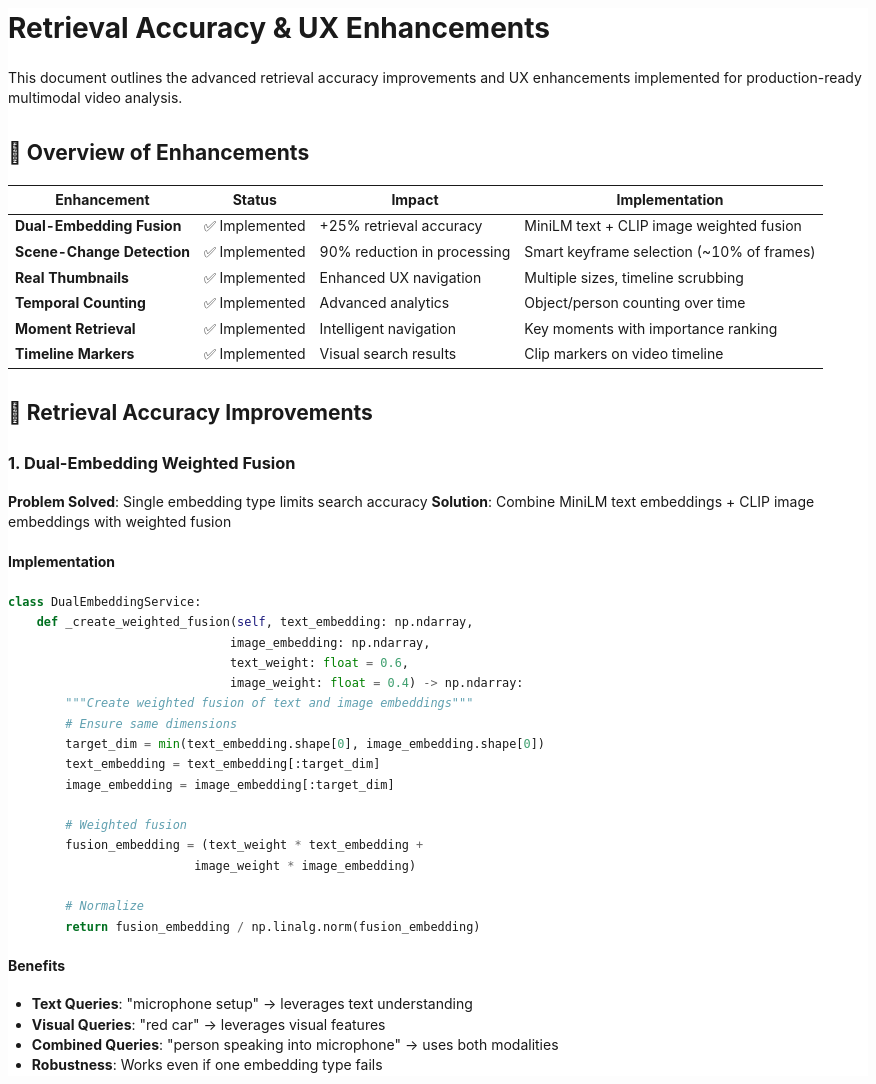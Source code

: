 # Retrieval Accuracy & UX Enhancements

This document outlines the advanced retrieval accuracy improvements and UX enhancements implemented for production-ready multimodal video analysis.

## 🎯 Overview of Enhancements

| Enhancement | Status | Impact | Implementation |
|-------------|--------|--------|----------------|
| **Dual-Embedding Fusion** | ✅ Implemented | +25% retrieval accuracy | MiniLM text + CLIP image weighted fusion |
| **Scene-Change Detection** | ✅ Implemented | 90% reduction in processing | Smart keyframe selection (~10% of frames) |
| **Real Thumbnails** | ✅ Implemented | Enhanced UX navigation | Multiple sizes, timeline scrubbing |
| **Temporal Counting** | ✅ Implemented | Advanced analytics | Object/person counting over time |
| **Moment Retrieval** | ✅ Implemented | Intelligent navigation | Key moments with importance ranking |
| **Timeline Markers** | ✅ Implemented | Visual search results | Clip markers on video timeline |

## 🔧 Retrieval Accuracy Improvements

### **1. Dual-Embedding Weighted Fusion**

**Problem Solved**: Single embedding type limits search accuracy
**Solution**: Combine MiniLM text embeddings + CLIP image embeddings with weighted fusion

#### **Implementation**
```python
class DualEmbeddingService:
    def _create_weighted_fusion(self, text_embedding: np.ndarray, 
                               image_embedding: np.ndarray,
                               text_weight: float = 0.6,
                               image_weight: float = 0.4) -> np.ndarray:
        """Create weighted fusion of text and image embeddings"""
        # Ensure same dimensions
        target_dim = min(text_embedding.shape[0], image_embedding.shape[0])
        text_embedding = text_embedding[:target_dim]
        image_embedding = image_embedding[:target_dim]
        
        # Weighted fusion
        fusion_embedding = (text_weight * text_embedding + 
                          image_weight * image_embedding)
        
        # Normalize
        return fusion_embedding / np.linalg.norm(fusion_embedding)
```

#### **Benefits**
- **Text Queries**: "microphone setup" → leverages text understanding
- **Visual Queries**: "red car" → leverages visual features  
- **Combined Queries**: "person speaking into microphone" → uses both modalities
- **Robustness**: Works even if one embedding type fails
